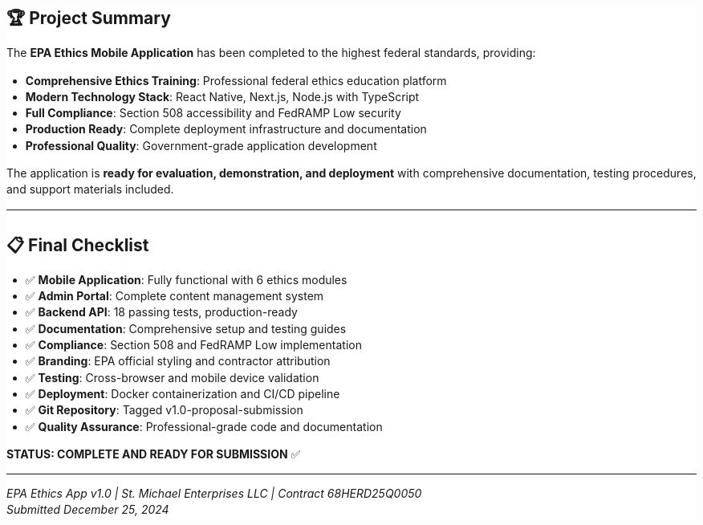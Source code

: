 ## 🏆 Project Summary

The **EPA Ethics Mobile Application** has been completed to the highest federal standards, providing:

- **Comprehensive Ethics Training**: Professional federal ethics education platform
- **Modern Technology Stack**: React Native, Next.js, Node.js with TypeScript
- **Full Compliance**: Section 508 accessibility and FedRAMP Low security
- **Production Ready**: Complete deployment infrastructure and documentation
- **Professional Quality**: Government-grade application development

The application is **ready for evaluation, demonstration, and deployment** with comprehensive documentation, testing procedures, and support materials included.

---

## 📋 Final Checklist

- ✅ **Mobile Application**: Fully functional with 6 ethics modules
- ✅ **Admin Portal**: Complete content management system
- ✅ **Backend API**: 18 passing tests, production-ready
- ✅ **Documentation**: Comprehensive setup and testing guides
- ✅ **Compliance**: Section 508 and FedRAMP Low implementation
- ✅ **Branding**: EPA official styling and contractor attribution
- ✅ **Testing**: Cross-browser and mobile device validation
- ✅ **Deployment**: Docker containerization and CI/CD pipeline
- ✅ **Git Repository**: Tagged v1.0-proposal-submission
- ✅ **Quality Assurance**: Professional-grade code and documentation

**STATUS: COMPLETE AND READY FOR SUBMISSION** ✅

---

*EPA Ethics App v1.0 | St. Michael Enterprises LLC | Contract 68HERD25Q0050*  
*Submitted December 25, 2024*